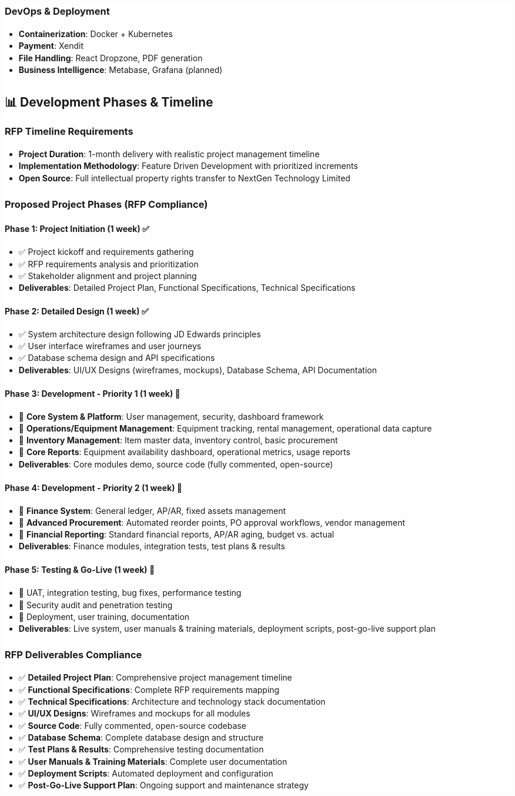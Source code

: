 ### **DevOps & Deployment**
- **Containerization**: Docker + Kubernetes
- **Payment**: Xendit
- **File Handling**: React Dropzone, PDF generation
- **Business Intelligence**: Metabase, Grafana (planned)

## 📊 Development Phases & Timeline

### **RFP Timeline Requirements**
- **Project Duration**: 1-month delivery with realistic project management timeline
- **Implementation Methodology**: Feature Driven Development with prioritized increments
- **Open Source**: Full intellectual property rights transfer to NextGen Technology Limited

### **Proposed Project Phases (RFP Compliance)**

#### **Phase 1: Project Initiation** (1 week) ✅
- ✅ Project kickoff and requirements gathering
- ✅ RFP requirements analysis and prioritization
- ✅ Stakeholder alignment and project planning
- **Deliverables**: Detailed Project Plan, Functional Specifications, Technical Specifications

#### **Phase 2: Detailed Design** (1 week) ✅
- ✅ System architecture design following JD Edwards principles
- ✅ User interface wireframes and user journeys
- ✅ Database schema design and API specifications
- **Deliverables**: UI/UX Designs (wireframes, mockups), Database Schema, API Documentation

#### **Phase 3: Development - Priority 1** (1 week) 🔄
- 🔄 **Core System & Platform**: User management, security, dashboard framework
- 🔄 **Operations/Equipment Management**: Equipment tracking, rental management, operational data capture
- 🔄 **Inventory Management**: Item master data, inventory control, basic procurement
- 🔄 **Core Reports**: Equipment availability dashboard, operational metrics, usage reports
- **Deliverables**: Core modules demo, source code (fully commented, open-source)

#### **Phase 4: Development - Priority 2** (1 week) 🔄
- 🔄 **Finance System**: General ledger, AP/AR, fixed assets management
- 🔄 **Advanced Procurement**: Automated reorder points, PO approval workflows, vendor management
- 🔄 **Financial Reporting**: Standard financial reports, AP/AR aging, budget vs. actual
- **Deliverables**: Finance modules, integration tests, test plans & results

#### **Phase 5: Testing & Go-Live** (1 week) 🔄
- 🔄 UAT, integration testing, bug fixes, performance testing
- 🔄 Security audit and penetration testing
- 🔄 Deployment, user training, documentation
- **Deliverables**: Live system, user manuals & training materials, deployment scripts, post-go-live support plan

### **RFP Deliverables Compliance**
- ✅ **Detailed Project Plan**: Comprehensive project management timeline
- ✅ **Functional Specifications**: Complete RFP requirements mapping
- ✅ **Technical Specifications**: Architecture and technology stack documentation
- ✅ **UI/UX Designs**: Wireframes and mockups for all modules
- ✅ **Source Code**: Fully commented, open-source codebase
- ✅ **Database Schema**: Complete database design and structure
- ✅ **Test Plans & Results**: Comprehensive testing documentation
- ✅ **User Manuals & Training Materials**: Complete user documentation
- ✅ **Deployment Scripts**: Automated deployment and configuration
- ✅ **Post-Go-Live Support Plan**: Ongoing support and maintenance strategy
